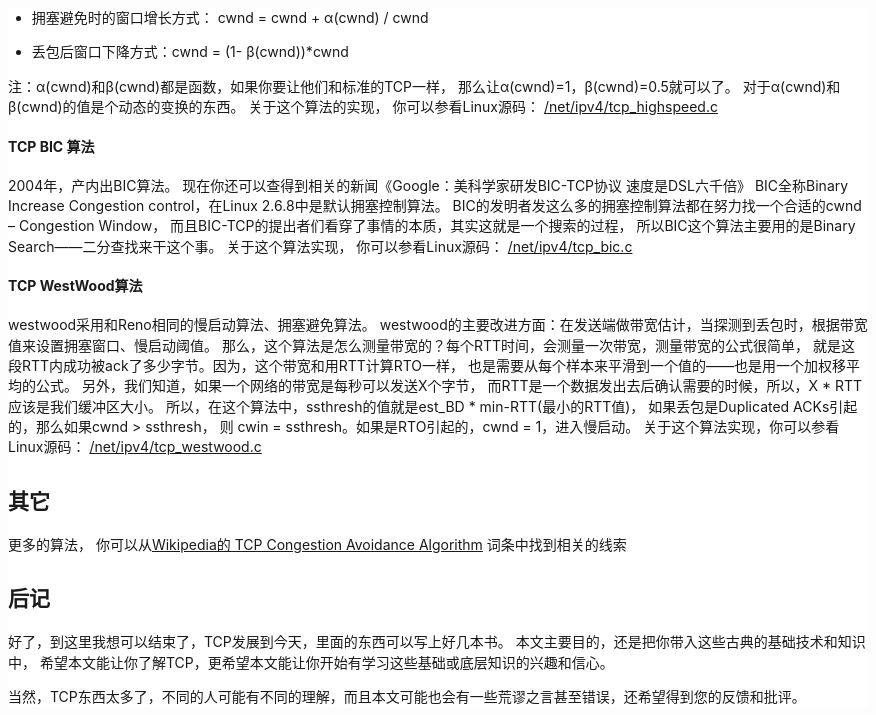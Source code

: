 - 拥塞避免时的窗口增长方式： cwnd = cwnd + α(cwnd) / cwnd

- 丢包后窗口下降方式：cwnd = (1- β(cwnd))*cwnd

注：α(cwnd)和β(cwnd)都是函数，如果你要让他们和标准的TCP一样，
那么让α(cwnd)=1，β(cwnd)=0.5就可以了。
对于α(cwnd)和β(cwnd)的值是个动态的变换的东西。 
关于这个算法的实现，
你可以参看Linux源码：
[/net/ipv4/tcp_highspeed.c](http://lxr.free-electrons.com/source/net/ipv4/tcp_highspeed.c)

#### TCP BIC 算法
2004年，产内出BIC算法。
现在你还可以查得到相关的新闻《Google：美科学家研发BIC-TCP协议 速度是DSL六千倍》 
BIC全称Binary Increase Congestion control，在Linux 2.6.8中是默认拥塞控制算法。
BIC的发明者发这么多的拥塞控制算法都在努力找一个合适的cwnd – Congestion Window，
而且BIC-TCP的提出者们看穿了事情的本质，其实这就是一个搜索的过程，
所以BIC这个算法主要用的是Binary Search——二分查找来干这个事。 
关于这个算法实现，
你可以参看Linux源码：
[/net/ipv4/tcp_bic.c](http://lxr.free-electrons.com/source/net/ipv4/tcp_bic.c)

#### TCP WestWood算法
westwood采用和Reno相同的慢启动算法、拥塞避免算法。
westwood的主要改进方面：在发送端做带宽估计，当探测到丢包时，根据带宽值来设置拥塞窗口、慢启动阈值。
那么，这个算法是怎么测量带宽的？每个RTT时间，会测量一次带宽，测量带宽的公式很简单，
就是这段RTT内成功被ack了多少字节。因为，这个带宽和用RTT计算RTO一样，
也是需要从每个样本来平滑到一个值的——也是用一个加权移平均的公式。
另外，我们知道，如果一个网络的带宽是每秒可以发送X个字节，
而RTT是一个数据发出去后确认需要的时候，所以，X * RTT应该是我们缓冲区大小。
所以，在这个算法中，ssthresh的值就是est_BD * min-RTT(最小的RTT值)，
如果丢包是Duplicated ACKs引起的，那么如果cwnd > ssthresh，
则 cwin = ssthresh。如果是RTO引起的，cwnd = 1，进入慢启动。 
关于这个算法实现，你可以参看Linux源码： 
[/net/ipv4/tcp_westwood.c](http://lxr.free-electrons.com/source/net/ipv4/tcp_westwood.c)

## 其它
更多的算法，
你可以从[Wikipedia的 TCP Congestion Avoidance Algorithm](https://en.wikipedia.org/wiki/TCP_congestion_control)
词条中找到相关的线索

## 后记
好了，到这里我想可以结束了，TCP发展到今天，里面的东西可以写上好几本书。
本文主要目的，还是把你带入这些古典的基础技术和知识中，
希望本文能让你了解TCP，更希望本文能让你开始有学习这些基础或底层知识的兴趣和信心。

当然，TCP东西太多了，不同的人可能有不同的理解，而且本文可能也会有一些荒谬之言甚至错误，还希望得到您的反馈和批评。
